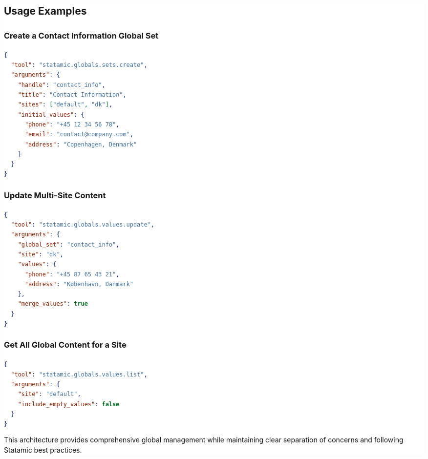 ## Usage Examples

### Create a Contact Information Global Set
```json
{
  "tool": "statamic.globals.sets.create",
  "arguments": {
    "handle": "contact_info",
    "title": "Contact Information",
    "sites": ["default", "dk"],
    "initial_values": {
      "phone": "+45 12 34 56 78",
      "email": "contact@company.com",
      "address": "Copenhagen, Denmark"
    }
  }
}
```

### Update Multi-Site Content
```json
{
  "tool": "statamic.globals.values.update",
  "arguments": {
    "global_set": "contact_info",
    "site": "dk",
    "values": {
      "phone": "+45 87 65 43 21",
      "address": "København, Danmark"
    },
    "merge_values": true
  }
}
```

### Get All Global Content for a Site
```json
{
  "tool": "statamic.globals.values.list",
  "arguments": {
    "site": "default",
    "include_empty_values": false
  }
}
```

This architecture provides comprehensive global management while maintaining clear separation of concerns and following Statamic best practices.